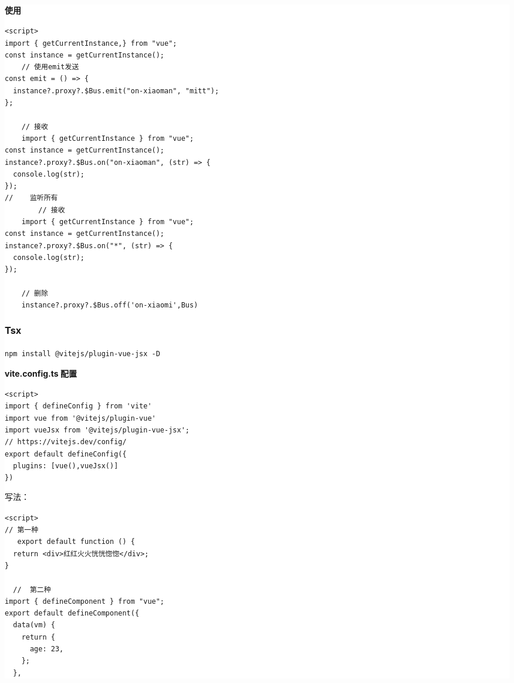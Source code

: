 

**使用**

```vue
<script>
import { getCurrentInstance,} from "vue";
const instance = getCurrentInstance();
    // 使用emit发送
const emit = () => {
  instance?.proxy?.$Bus.emit("on-xiaoman", "mitt");
};
    
    // 接收
    import { getCurrentInstance } from "vue";
const instance = getCurrentInstance();
instance?.proxy?.$Bus.on("on-xiaoman", (str) => {
  console.log(str);
});
//    监听所有
        // 接收
    import { getCurrentInstance } from "vue";
const instance = getCurrentInstance();
instance?.proxy?.$Bus.on("*", (str) => {
  console.log(str);
});
    
    // 删除 
    instance?.proxy?.$Bus.off('on-xiaomi',Bus)
```





### Tsx

`npm install @vitejs/plugin-vue-jsx -D`

**vite.config.ts 配置**

```vue
<script>
import { defineConfig } from 'vite'
import vue from '@vitejs/plugin-vue'
import vueJsx from '@vitejs/plugin-vue-jsx';
// https://vitejs.dev/config/
export default defineConfig({
  plugins: [vue(),vueJsx()]
})
```



写法：

```tsx
<script>
// 第一种
   export default function () {
  return <div>红红火火恍恍惚惚</div>;
}
    
  //  第二种
import { defineComponent } from "vue";
export default defineComponent({
  data(vm) {
    return {
      age: 23,
    };
  },
```

  [key: ParamsKey]: Array<Function>;